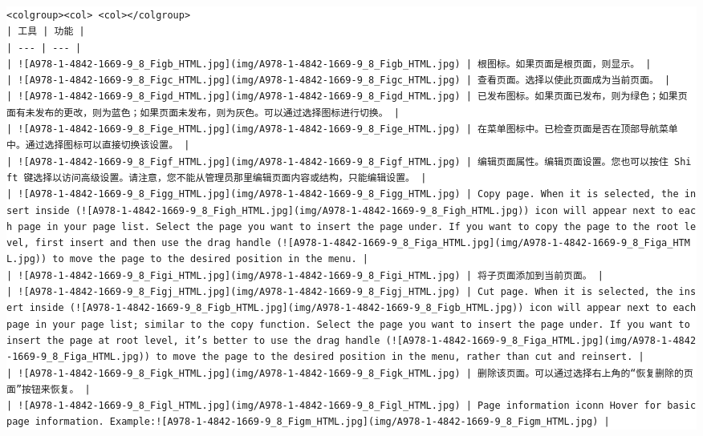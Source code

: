     <colgroup><col> <col></colgroup> 
    | 工具 | 功能 |
    | --- | --- |
    | ![A978-1-4842-1669-9_8_Figb_HTML.jpg](img/A978-1-4842-1669-9_8_Figb_HTML.jpg) | 根图标。如果页面是根页面，则显示。 |
    | ![A978-1-4842-1669-9_8_Figc_HTML.jpg](img/A978-1-4842-1669-9_8_Figc_HTML.jpg) | 查看页面。选择以使此页面成为当前页面。 |
    | ![A978-1-4842-1669-9_8_Figd_HTML.jpg](img/A978-1-4842-1669-9_8_Figd_HTML.jpg) | 已发布图标。如果页面已发布，则为绿色；如果页面有未发布的更改，则为蓝色；如果页面未发布，则为灰色。可以通过选择图标进行切换。 |
    | ![A978-1-4842-1669-9_8_Fige_HTML.jpg](img/A978-1-4842-1669-9_8_Fige_HTML.jpg) | 在菜单图标中。已检查页面是否在顶部导航菜单中。通过选择图标可以直接切换该设置。 |
    | ![A978-1-4842-1669-9_8_Figf_HTML.jpg](img/A978-1-4842-1669-9_8_Figf_HTML.jpg) | 编辑页面属性。编辑页面设置。您也可以按住 Shift 键选择以访问高级设置。请注意，您不能从管理员那里编辑页面内容或结构，只能编辑设置。 |
    | ![A978-1-4842-1669-9_8_Figg_HTML.jpg](img/A978-1-4842-1669-9_8_Figg_HTML.jpg) | Copy page. When it is selected, the insert inside (![A978-1-4842-1669-9_8_Figh_HTML.jpg](img/A978-1-4842-1669-9_8_Figh_HTML.jpg)) icon will appear next to each page in your page list. Select the page you want to insert the page under. If you want to copy the page to the root level, first insert and then use the drag handle (![A978-1-4842-1669-9_8_Figa_HTML.jpg](img/A978-1-4842-1669-9_8_Figa_HTML.jpg)) to move the page to the desired position in the menu. |
    | ![A978-1-4842-1669-9_8_Figi_HTML.jpg](img/A978-1-4842-1669-9_8_Figi_HTML.jpg) | 将子页面添加到当前页面。 |
    | ![A978-1-4842-1669-9_8_Figj_HTML.jpg](img/A978-1-4842-1669-9_8_Figj_HTML.jpg) | Cut page. When it is selected, the insert inside (![A978-1-4842-1669-9_8_Figb_HTML.jpg](img/A978-1-4842-1669-9_8_Figb_HTML.jpg)) icon will appear next to each page in your page list; similar to the copy function. Select the page you want to insert the page under. If you want to insert the page at root level, it’s better to use the drag handle (![A978-1-4842-1669-9_8_Figa_HTML.jpg](img/A978-1-4842-1669-9_8_Figa_HTML.jpg)) to move the page to the desired position in the menu, rather than cut and reinsert. |
    | ![A978-1-4842-1669-9_8_Figk_HTML.jpg](img/A978-1-4842-1669-9_8_Figk_HTML.jpg) | 删除该页面。可以通过选择右上角的“恢复删除的页面”按钮来恢复。 |
    | ![A978-1-4842-1669-9_8_Figl_HTML.jpg](img/A978-1-4842-1669-9_8_Figl_HTML.jpg) | Page information iconn Hover for basic page information. Example:![A978-1-4842-1669-9_8_Figm_HTML.jpg](img/A978-1-4842-1669-9_8_Figm_HTML.jpg) |
